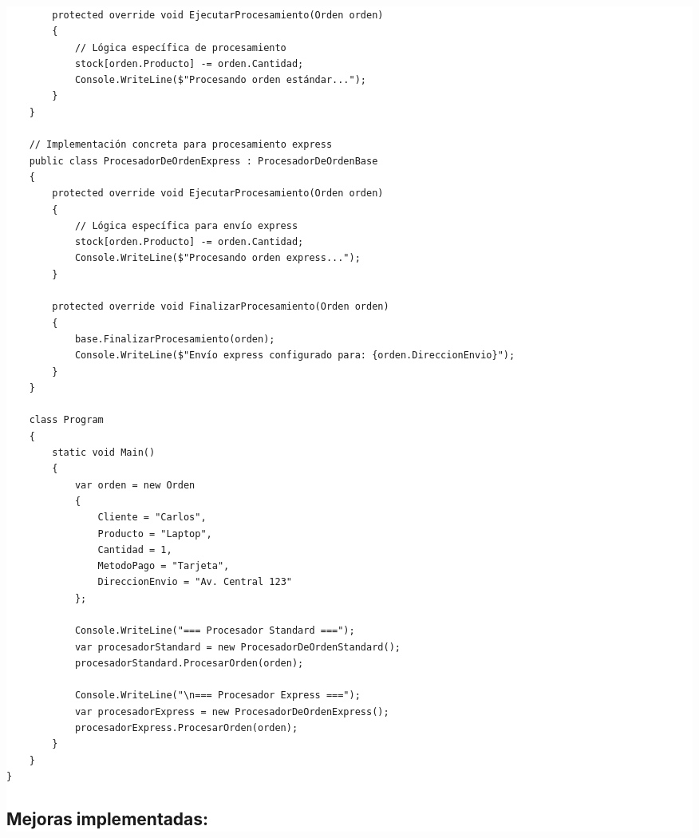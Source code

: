 ```
        protected override void EjecutarProcesamiento(Orden orden)
        {
            // Lógica específica de procesamiento
            stock[orden.Producto] -= orden.Cantidad;
            Console.WriteLine($"Procesando orden estándar...");
        }
    }

    // Implementación concreta para procesamiento express
    public class ProcesadorDeOrdenExpress : ProcesadorDeOrdenBase
    {
        protected override void EjecutarProcesamiento(Orden orden)
        {
            // Lógica específica para envío express
            stock[orden.Producto] -= orden.Cantidad;
            Console.WriteLine($"Procesando orden express...");
        }

        protected override void FinalizarProcesamiento(Orden orden)
        {
            base.FinalizarProcesamiento(orden);
            Console.WriteLine($"Envío express configurado para: {orden.DireccionEnvio}");
        }
    }

    class Program
    {
        static void Main()
        {
            var orden = new Orden
            {
                Cliente = "Carlos",
                Producto = "Laptop",
                Cantidad = 1,
                MetodoPago = "Tarjeta",
                DireccionEnvio = "Av. Central 123"
            };

            Console.WriteLine("=== Procesador Standard ===");
            var procesadorStandard = new ProcesadorDeOrdenStandard();
            procesadorStandard.ProcesarOrden(orden);

            Console.WriteLine("\n=== Procesador Express ===");
            var procesadorExpress = new ProcesadorDeOrdenExpress();
            procesadorExpress.ProcesarOrden(orden);
        }
    }
}
```
## Mejoras implementadas:
